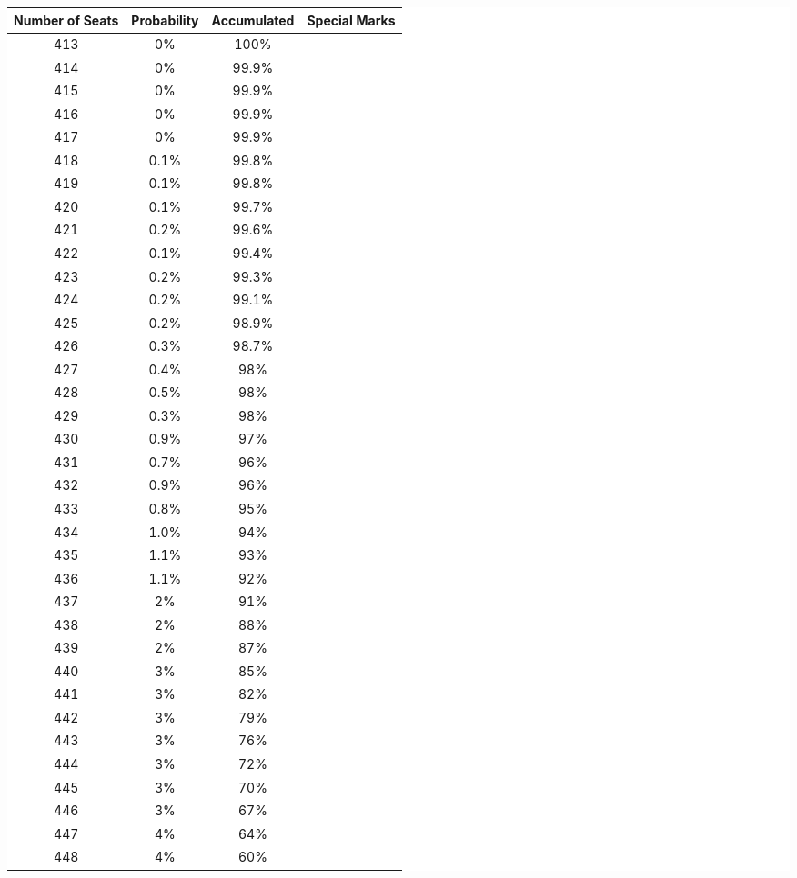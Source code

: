 | Number of Seats | Probability | Accumulated | Special Marks |
|:---------------:|:-----------:|:-----------:|:-------------:|
| 413 | 0% | 100% |  |
| 414 | 0% | 99.9% |  |
| 415 | 0% | 99.9% |  |
| 416 | 0% | 99.9% |  |
| 417 | 0% | 99.9% |  |
| 418 | 0.1% | 99.8% |  |
| 419 | 0.1% | 99.8% |  |
| 420 | 0.1% | 99.7% |  |
| 421 | 0.2% | 99.6% |  |
| 422 | 0.1% | 99.4% |  |
| 423 | 0.2% | 99.3% |  |
| 424 | 0.2% | 99.1% |  |
| 425 | 0.2% | 98.9% |  |
| 426 | 0.3% | 98.7% |  |
| 427 | 0.4% | 98% |  |
| 428 | 0.5% | 98% |  |
| 429 | 0.3% | 98% |  |
| 430 | 0.9% | 97% |  |
| 431 | 0.7% | 96% |  |
| 432 | 0.9% | 96% |  |
| 433 | 0.8% | 95% |  |
| 434 | 1.0% | 94% |  |
| 435 | 1.1% | 93% |  |
| 436 | 1.1% | 92% |  |
| 437 | 2% | 91% |  |
| 438 | 2% | 88% |  |
| 439 | 2% | 87% |  |
| 440 | 3% | 85% |  |
| 441 | 3% | 82% |  |
| 442 | 3% | 79% |  |
| 443 | 3% | 76% |  |
| 444 | 3% | 72% |  |
| 445 | 3% | 70% |  |
| 446 | 3% | 67% |  |
| 447 | 4% | 64% |  |
| 448 | 4% | 60% |  |